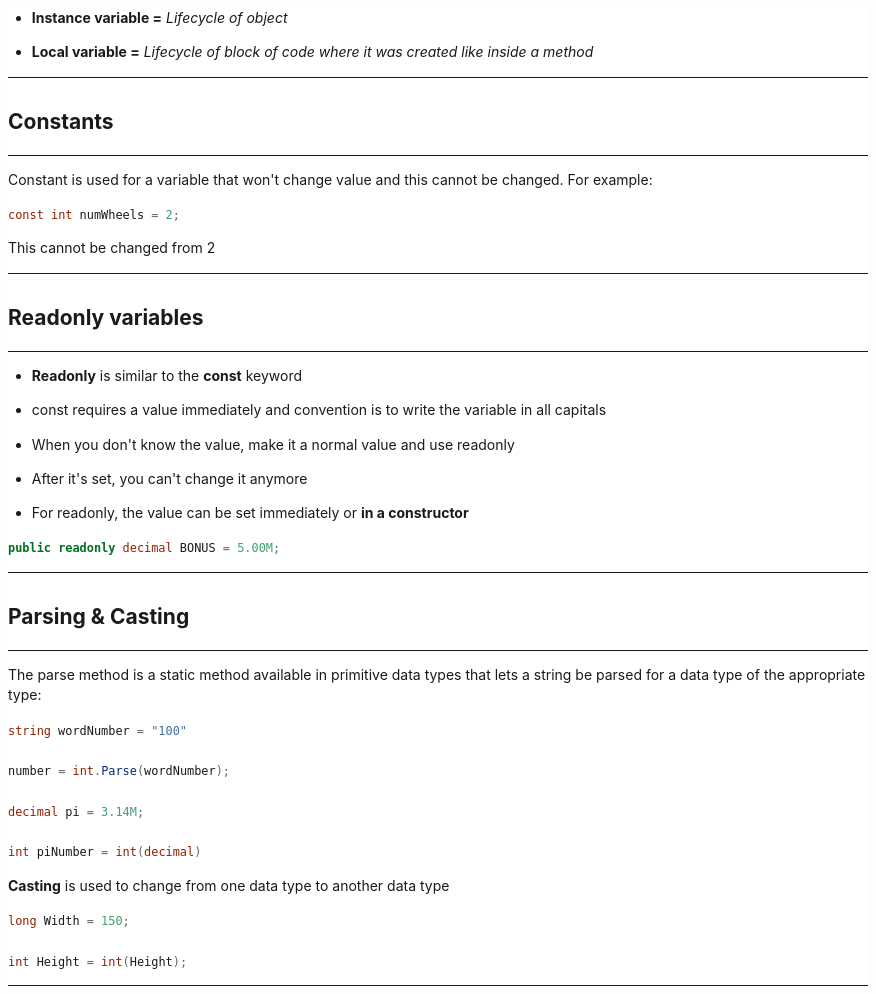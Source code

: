 - **Instance variable =** *Lifecycle of object*

- **Local variable =** *Lifecycle of block of code where it was created like inside a method*

---
## **Constants**
---
Constant is used for a variable that won't change value and this cannot be changed. For example:

```c#
const int numWheels = 2;
```
This cannot be changed from 2

---

## **Readonly variables**
---
- **Readonly** is similar to the **const** keyword

- const requires a value immediately and convention is to write the variable in all capitals

- When you don't know the value, make it a normal value and use readonly 

- After it's set, you can't change it anymore 

- For readonly, the value can be set immediately or **in a constructor**

```c#
public readonly decimal BONUS = 5.00M;

```

---

## **Parsing & Casting**
---
The parse method is a static method available in primitive data types that lets a string be parsed for a data type of the appropriate type:

```c#
string wordNumber = "100"

number = int.Parse(wordNumber);

decimal pi = 3.14M;

int piNumber = int(decimal)

```

**Casting** is used to change from one data type to another data type

```c#
long Width = 150;

int Height = int(Height);

```

---